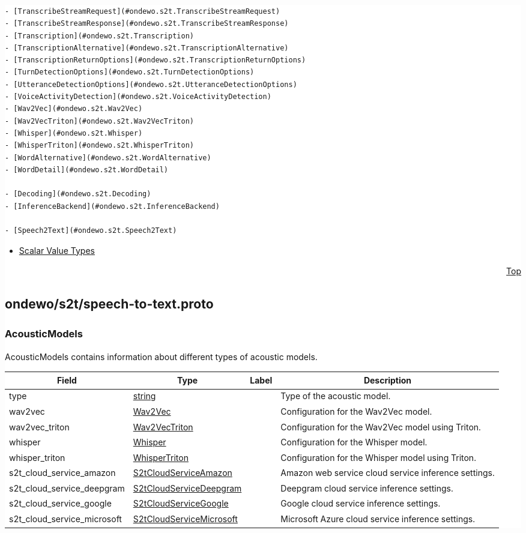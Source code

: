    - [TranscribeStreamRequest](#ondewo.s2t.TranscribeStreamRequest)
    - [TranscribeStreamResponse](#ondewo.s2t.TranscribeStreamResponse)
    - [Transcription](#ondewo.s2t.Transcription)
    - [TranscriptionAlternative](#ondewo.s2t.TranscriptionAlternative)
    - [TranscriptionReturnOptions](#ondewo.s2t.TranscriptionReturnOptions)
    - [TurnDetectionOptions](#ondewo.s2t.TurnDetectionOptions)
    - [UtteranceDetectionOptions](#ondewo.s2t.UtteranceDetectionOptions)
    - [VoiceActivityDetection](#ondewo.s2t.VoiceActivityDetection)
    - [Wav2Vec](#ondewo.s2t.Wav2Vec)
    - [Wav2VecTriton](#ondewo.s2t.Wav2VecTriton)
    - [Whisper](#ondewo.s2t.Whisper)
    - [WhisperTriton](#ondewo.s2t.WhisperTriton)
    - [WordAlternative](#ondewo.s2t.WordAlternative)
    - [WordDetail](#ondewo.s2t.WordDetail)
  
    - [Decoding](#ondewo.s2t.Decoding)
    - [InferenceBackend](#ondewo.s2t.InferenceBackend)
  
    - [Speech2Text](#ondewo.s2t.Speech2Text)
  
- [Scalar Value Types](#scalar-value-types)



<a name="ondewo/s2t/speech-to-text.proto"></a>
<p align="right"><a href="#top">Top</a></p>

## ondewo/s2t/speech-to-text.proto



<a name="ondewo.s2t.AcousticModels"></a>

### AcousticModels
AcousticModels contains information about different types of acoustic models.


| Field | Type | Label | Description |
| ----- | ---- | ----- | ----------- |
| type | [string](#string) |  | Type of the acoustic model. |
| wav2vec | [Wav2Vec](#ondewo.s2t.Wav2Vec) |  | Configuration for the Wav2Vec model. |
| wav2vec_triton | [Wav2VecTriton](#ondewo.s2t.Wav2VecTriton) |  | Configuration for the Wav2Vec model using Triton. |
| whisper | [Whisper](#ondewo.s2t.Whisper) |  | Configuration for the Whisper model. |
| whisper_triton | [WhisperTriton](#ondewo.s2t.WhisperTriton) |  | Configuration for the Whisper model using Triton. |
| s2t_cloud_service_amazon | [S2tCloudServiceAmazon](#ondewo.s2t.S2tCloudServiceAmazon) |  | Amazon web service cloud service inference settings. |
| s2t_cloud_service_deepgram | [S2tCloudServiceDeepgram](#ondewo.s2t.S2tCloudServiceDeepgram) |  | Deepgram cloud service inference settings. |
| s2t_cloud_service_google | [S2tCloudServiceGoogle](#ondewo.s2t.S2tCloudServiceGoogle) |  | Google cloud service inference settings. |
| s2t_cloud_service_microsoft | [S2tCloudServiceMicrosoft](#ondewo.s2t.S2tCloudServiceMicrosoft) |  | Microsoft Azure cloud service inference settings. |
